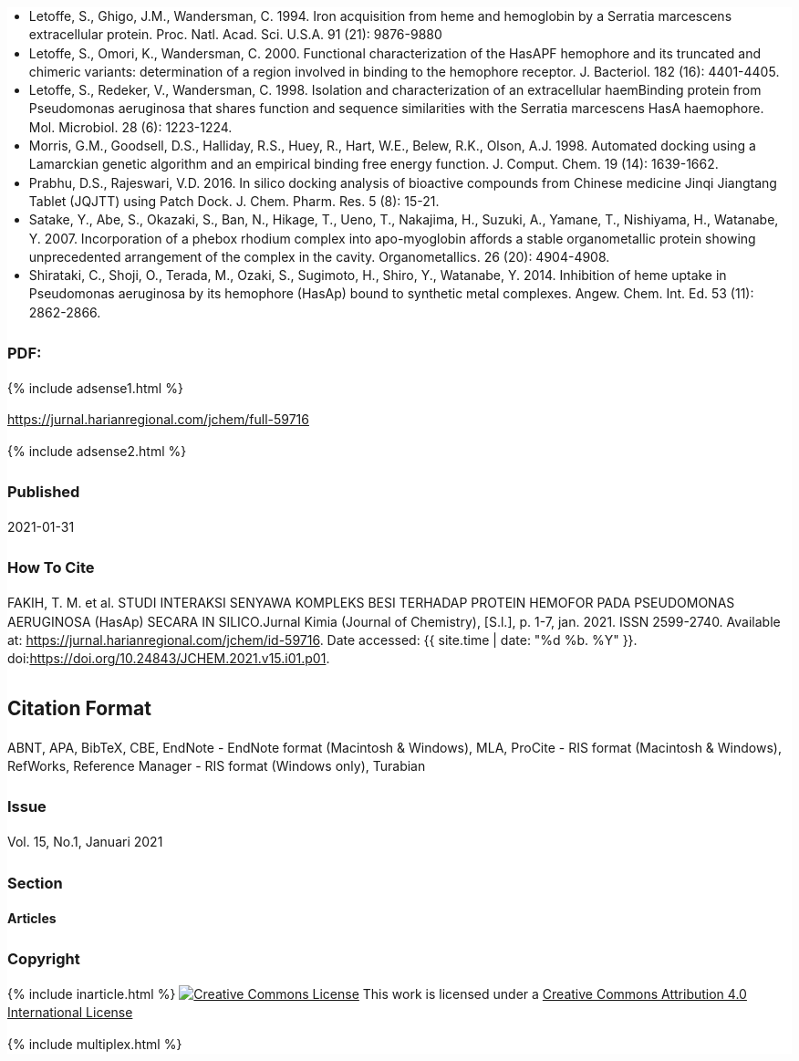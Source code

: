 - Letoffe, S., Ghigo, J.M., Wandersman, C. 1994. Iron acquisition from heme and hemoglobin by a Serratia marcescens extracellular protein. Proc. Natl. Acad. Sci. U.S.A. 91 (21): 9876-9880
- Letoffe, S., Omori, K., Wandersman, C. 2000. Functional characterization of the HasAPF hemophore and its truncated and chimeric variants: determination of a region involved in binding to the hemophore receptor. J. Bacteriol. 182 (16): 4401-4405.
- Letoffe, S., Redeker, V., Wandersman, C. 1998. Isolation and characterization of an extracellular haemBinding protein from Pseudomonas aeruginosa that shares function and sequence similarities with the Serratia marcescens HasA haemophore. Mol. Microbiol. 28 (6): 1223-1224.
- Morris, G.M., Goodsell, D.S., Halliday, R.S., Huey, R., Hart, W.E., Belew, R.K., Olson, A.J. 1998. Automated docking using a Lamarckian genetic algorithm and an empirical binding free energy function. J. Comput. Chem. 19 (14): 1639-1662.
- Prabhu, D.S., Rajeswari, V.D. 2016. In silico docking analysis of bioactive compounds from Chinese medicine Jinqi Jiangtang Tablet (JQJTT) using Patch Dock. J. Chem. Pharm. Res. 5 (8): 15-21.
- Satake, Y., Abe, S., Okazaki, S., Ban, N., Hikage, T., Ueno, T., Nakajima, H., Suzuki, A., Yamane, T., Nishiyama, H., Watanabe, Y. 2007. Incorporation of a phebox rhodium complex into apo-myoglobin affords a stable organometallic protein showing unprecedented arrangement of the complex in the cavity. Organometallics. 26 (20): 4904-4908.
- Shirataki, C., Shoji, O., Terada, M., Ozaki, S., Sugimoto, H., Shiro, Y., Watanabe, Y. 2014. Inhibition of heme uptake in Pseudomonas aeruginosa by its hemophore (HasAp) bound to synthetic metal complexes. Angew. Chem. Int. Ed. 53 (11): 2862-2866.

### PDF:

{% include adsense1.html %}

<https://jurnal.harianregional.com/jchem/full-59716>

{% include adsense2.html %}

### Published
2021-01-31

### How To Cite
FAKIH, T. M. et al.  STUDI INTERAKSI SENYAWA KOMPLEKS BESI TERHADAP PROTEIN HEMOFOR PADA PSEUDOMONAS AERUGINOSA (HasAp) SECARA IN SILICO.Jurnal Kimia (Journal of Chemistry), [S.l.], p. 1-7, jan. 2021. ISSN 2599-2740. Available at: <https://jurnal.harianregional.com/jchem/id-59716>. Date accessed: {{ site.time | date: "%d %b. %Y" }}. doi:https://doi.org/10.24843/JCHEM.2021.v15.i01.p01.

## Citation Format
ABNT, APA, BibTeX, CBE, EndNote - EndNote format (Macintosh & Windows), MLA, ProCite - RIS format (Macintosh & Windows), RefWorks, Reference Manager - RIS format (Windows only), Turabian

### Issue
Vol. 15, No.1, Januari 2021

### Section 
**Articles**

### Copyright 
{% include inarticle.html %}
<a href="http://creativecommons.org/licenses/by/4.0/" rel="license"><img src="https://i.creativecommons.org/l/by/4.0/88x31.png" alt="Creative Commons License" /></a>
This work is licensed under a <a href="http://creativecommons.org/licenses/by/4.0/" rel="nofollow">Creative Commons Attribution 4.0 International License</a>

{% include multiplex.html %}
